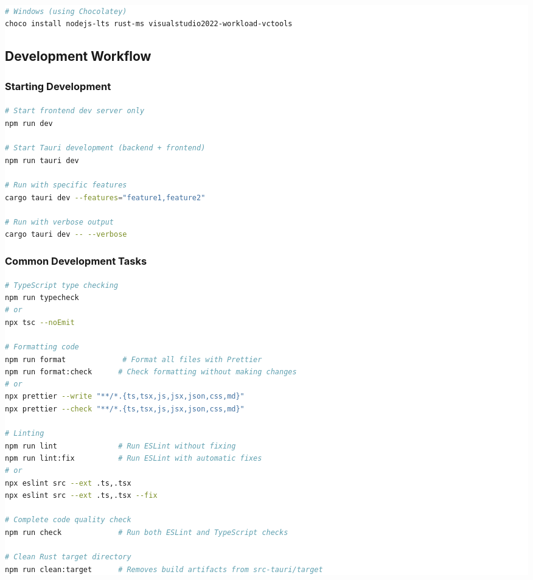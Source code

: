 ```bash
# Windows (using Chocolatey)
choco install nodejs-lts rust-ms visualstudio2022-workload-vctools
```

## Development Workflow

### Starting Development

```bash
# Start frontend dev server only
npm run dev

# Start Tauri development (backend + frontend)
npm run tauri dev

# Run with specific features
cargo tauri dev --features="feature1,feature2"

# Run with verbose output
cargo tauri dev -- --verbose
```

### Common Development Tasks

```bash
# TypeScript type checking
npm run typecheck
# or
npx tsc --noEmit

# Formatting code
npm run format             # Format all files with Prettier
npm run format:check      # Check formatting without making changes
# or
npx prettier --write "**/*.{ts,tsx,js,jsx,json,css,md}"
npx prettier --check "**/*.{ts,tsx,js,jsx,json,css,md}"

# Linting
npm run lint              # Run ESLint without fixing
npm run lint:fix          # Run ESLint with automatic fixes
# or
npx eslint src --ext .ts,.tsx
npx eslint src --ext .ts,.tsx --fix

# Complete code quality check
npm run check             # Run both ESLint and TypeScript checks

# Clean Rust target directory
npm run clean:target      # Removes build artifacts from src-tauri/target
```
